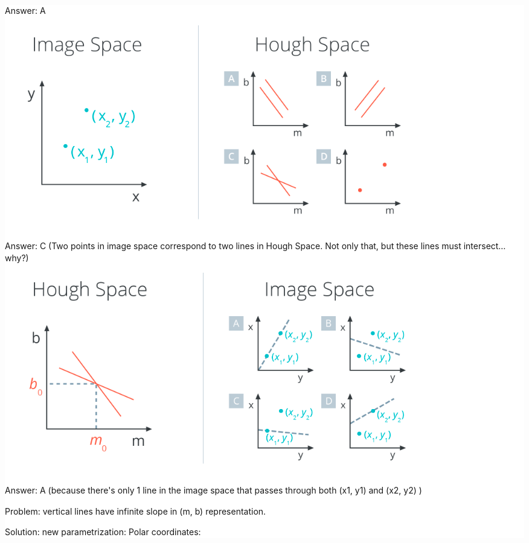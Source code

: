 
Answer: A

![image-20200405141530177](../images/image-20200405141530177.png)

Answer: C (Two points in image space correspond to two lines in Hough Space. Not only that, but these lines must intersect… why?)

![image-20200405142152560](../images/image-20200405142152560.png)

Answer: A (because there's only 1 line in the image space that passes through both (x1, y1) and (x2, y2) )



Problem: vertical lines have infinite slope in (m, b) representation.

Solution: new parametrization: Polar coordinates:
